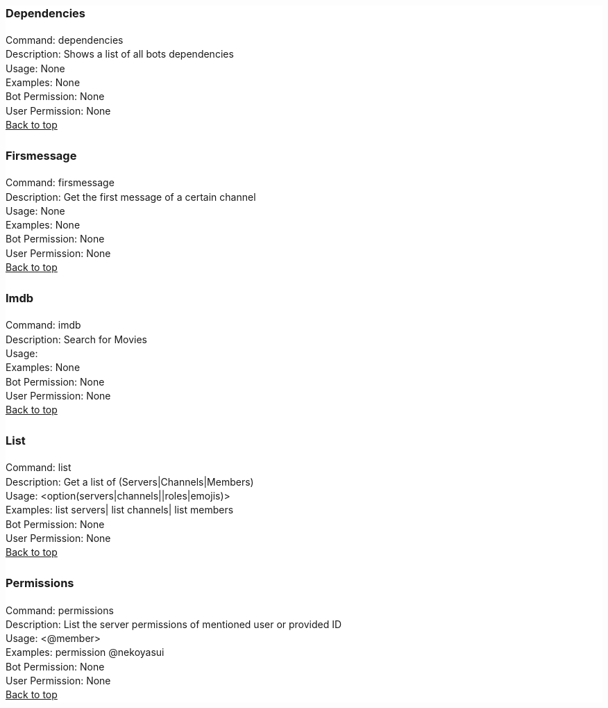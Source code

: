 ### Dependencies
Command: dependencies\
Description: Shows a list of all bots dependencies\
Usage: None\
Examples: None\
Bot Permission: None\
User Permission: None\
[Back to top](https://github.com/NekoYasui/shikishima/blob/master/commands.md#command-list---shikishima)

### Firsmessage
Command: firsmessage\
Description: Get the first message of a certain channel\
Usage: None\
Examples: None\
Bot Permission: None\
User Permission: None\
[Back to top](https://github.com/NekoYasui/shikishima/blob/master/commands.md#command-list---shikishima)

### Imdb
Command: imdb\
Description: Search for Movies\
Usage: <query>\
Examples: None\
Bot Permission: None\
User Permission: None\
[Back to top](https://github.com/NekoYasui/shikishima/blob/master/commands.md#command-list---shikishima)

### List
Command: list\
Description: Get a list of (Servers|Channels|Members)\
Usage: <option(servers|channels||roles|emojis)>\
Examples: list servers| list channels| list members\
Bot Permission: None\
User Permission: None\
[Back to top](https://github.com/NekoYasui/shikishima/blob/master/commands.md#command-list---shikishima)

### Permissions
Command: permissions\
Description: List the server permissions of mentioned user or provided ID\
Usage: <@member>\
Examples: permission @nekoyasui\
Bot Permission: None\
User Permission: None\
[Back to top](https://github.com/NekoYasui/shikishima/blob/master/commands.md#command-list---shikishima)
